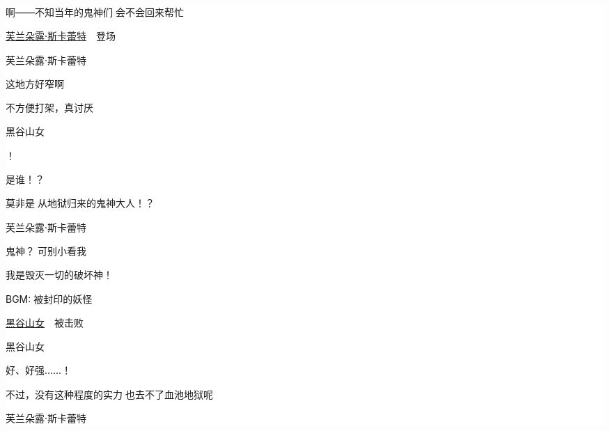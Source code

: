   
啊——不知当年的鬼神们
会不会回来帮忙
  

  


  
[芙兰朵露·斯卡蕾特](./芙兰朵露·斯卡蕾特.md)　登场
  

  

[](./芙兰朵露·斯卡蕾特.md)芙兰朵露·斯卡蕾特
  
这地方好窄啊
  
  
不方便打架，真讨厌
  

  

[](./黑谷山女.md)黑谷山女
  
！
  
  
是谁！？
  
  
莫非是
从地狱归来的鬼神大人！？
  

  

[](./芙兰朵露·斯卡蕾特.md)芙兰朵露·斯卡蕾特
  
鬼神？
可别小看我
  
  
我是毁灭一切的破坏神！
  

  


  
BGM: 被封印的妖怪
  

  


  
[黑谷山女](./黑谷山女.md)　被击败
  

  

[](./黑谷山女.md)黑谷山女
  
好、好强……！
  
  
不过，没有这种程度的实力
也去不了血池地狱呢
  

  

[](./芙兰朵露·斯卡蕾特.md)芙兰朵露·斯卡蕾特
  
